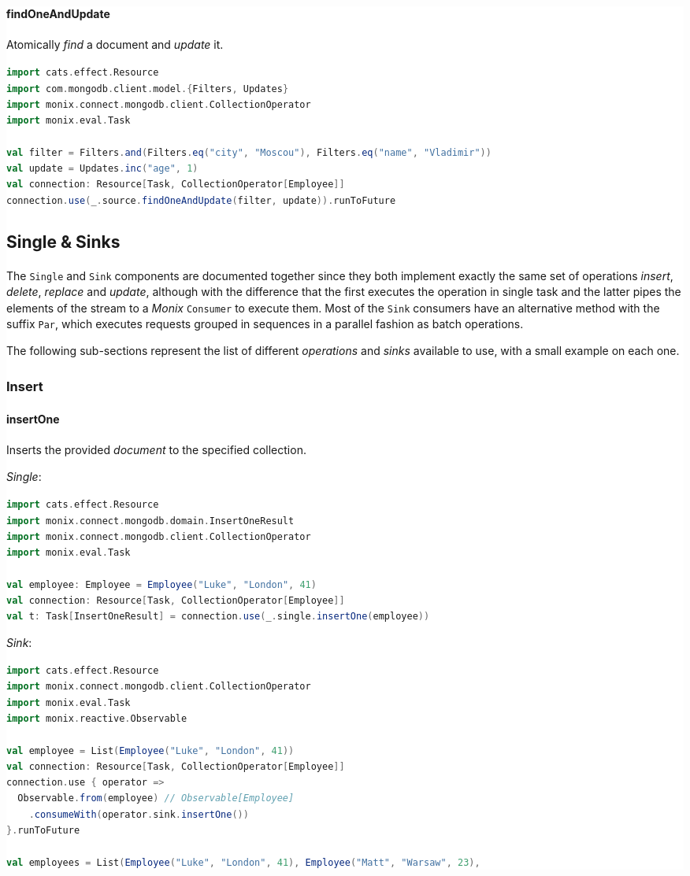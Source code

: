 #### findOneAndUpdate

Atomically _find_ a document and _update_ it.

```scala
import cats.effect.Resource
import com.mongodb.client.model.{Filters, Updates}
import monix.connect.mongodb.client.CollectionOperator
import monix.eval.Task

val filter = Filters.and(Filters.eq("city", "Moscou"), Filters.eq("name", "Vladimir"))
val update = Updates.inc("age", 1)
val connection: Resource[Task, CollectionOperator[Employee]]
connection.use(_.source.findOneAndUpdate(filter, update)).runToFuture
```

## Single & Sinks

The `Single` and `Sink` components are documented together since they both implement exactly the same set of
operations _insert_, _delete_, _replace_ and _update_, although with the difference that the first executes the
operation in single task and the latter pipes the elements of the stream to a _Monix_ `Consumer` to execute them.
Most of the `Sink` consumers have an alternative method with the suffix `Par`, which executes requests grouped
in sequences in a parallel fashion as batch operations.

The following sub-sections represent the list of different _operations_ and _sinks_ available to use, with a small
example on each one.

### Insert

#### insertOne

Inserts the provided _document_ to the specified collection.

_Single_:

```scala
import cats.effect.Resource
import monix.connect.mongodb.domain.InsertOneResult
import monix.connect.mongodb.client.CollectionOperator
import monix.eval.Task

val employee: Employee = Employee("Luke", "London", 41)
val connection: Resource[Task, CollectionOperator[Employee]]
val t: Task[InsertOneResult] = connection.use(_.single.insertOne(employee))
```

_Sink_:

```scala
import cats.effect.Resource
import monix.connect.mongodb.client.CollectionOperator
import monix.eval.Task
import monix.reactive.Observable

val employee = List(Employee("Luke", "London", 41))
val connection: Resource[Task, CollectionOperator[Employee]]
connection.use { operator =>
  Observable.from(employee) // Observable[Employee]
    .consumeWith(operator.sink.insertOne())
}.runToFuture

val employees = List(Employee("Luke", "London", 41), Employee("Matt", "Warsaw", 23), 
```